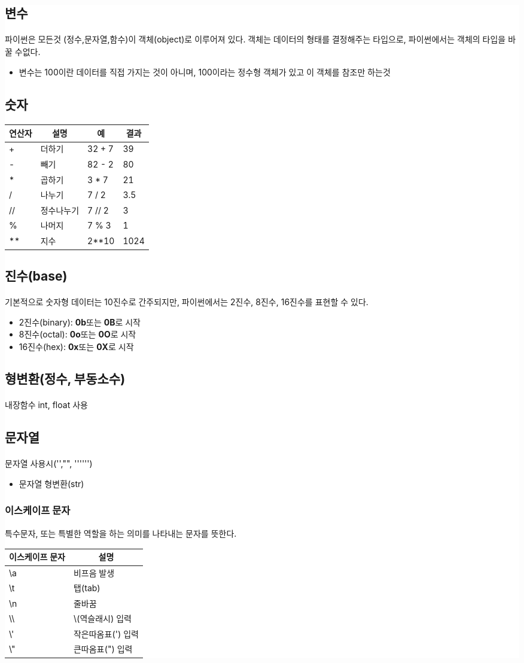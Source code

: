 ## 변수

파이썬은 모든것 (정수,문자열,함수)이 객체(object)로 이루어져 있다.
객체는 데이터의 형태를 결정해주는 타입으로, 파이썬에서는 객체의 타입을 바꿀 수없다.

+ 변수는 100이란 데이터를 직접 가지는 것이 아니며, 100이라는 정수형 객체가 있고 이 객체를 참조만 하는것


## 숫자

연산자|설명|예|결과
---|---|---|---|
\+	| 더하기		| 32 + 7	| 39 
\-	| 빼기		| 82 - 2	| 80
\*	| 곱하기		| 3 * 7	| 21
/	| 나누기		| 7 / 2	| 3.5
//	| 정수나누기	| 7 // 2	| 3
%	| 나머지		| 7 % 3	| 1
**	| 지수		| 2**10	| 1024



## 진수(base)

기본적으로 숫자형 데이터는 10진수로 간주되지만, 파이썬에서는 2진수, 8진수, 16진수를 표현할 수 있다.

- 2진수(binary): **0b**또는 **0B**로 시작
- 8진수(octal): **0o**또는 **0O**로 시작
- 16진수(hex): **0x**또는 **0X**로 시작


## 형변환(정수, 부동소수)

내장함수 int, float 사용


## 문자열


문자열 사용시('',"", '''''')

+ 문자열 형변환(str)

### 이스케이프 문자

특수문자, 또는 특별한 역할을 하는 의미를 나타내는 문자를 뜻한다.  

이스케이프 문자|설명
---|---
\a	| 비프음 발생
\t	| 탭(tab)
\n	| 줄바꿈
\\\	| \\(역슬래시) 입력
\\'	| 작은따옴표(') 입력
\\"	| 큰따옴표(") 입력
